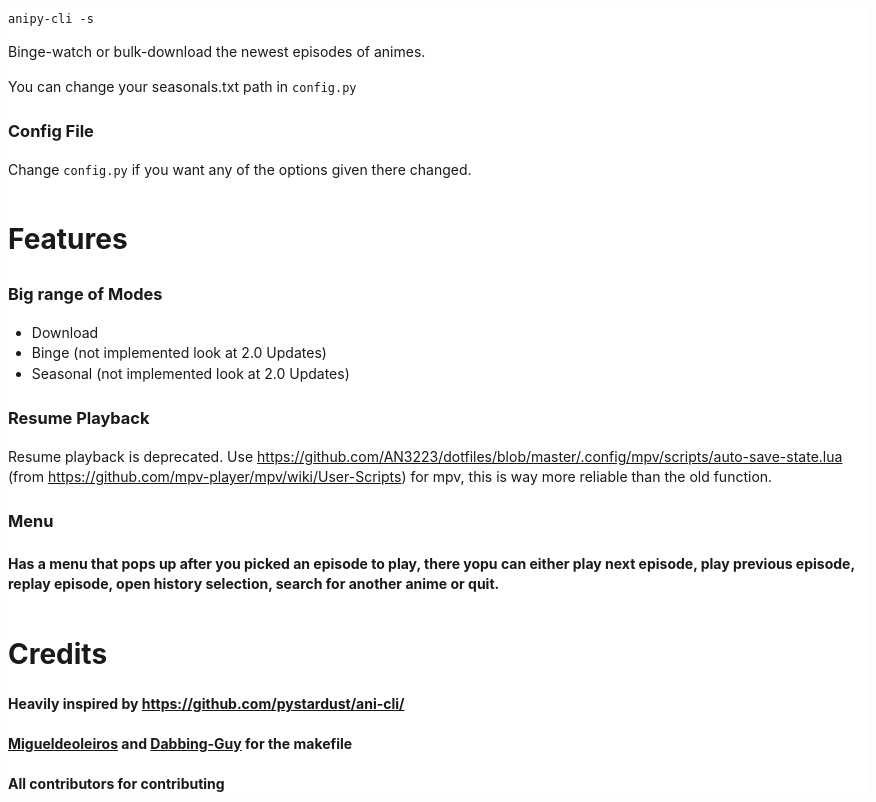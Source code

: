`anipy-cli -s`

Binge-watch or bulk-download the newest episodes of animes.

You can change your seasonals.txt path in `config.py`

### Config File
Change `config.py` if you want any of the options given there changed.

# Features

### Big range of Modes

- Download
- Binge (not implemented look at 2.0 Updates)
- Seasonal (not implemented look at 2.0 Updates)

### Resume Playback
Resume playback is deprecated. Use https://github.com/AN3223/dotfiles/blob/master/.config/mpv/scripts/auto-save-state.lua (from https://github.com/mpv-player/mpv/wiki/User-Scripts) for mpv, this is way more reliable than the old function.

### Menu
#### Has a menu that pops up after you picked an episode to play, there yopu can either play next episode, play previous episode, replay episode, open history selection, search for another anime or quit.

# Credits
#### Heavily inspired by https://github.com/pystardust/ani-cli/
#### [Migueldeoleiros](https://github.com/migueldeoleiros) and [Dabbing-Guy](https://github.com/Dabbing-Guy) for the makefile 
#### All contributors for contributing
